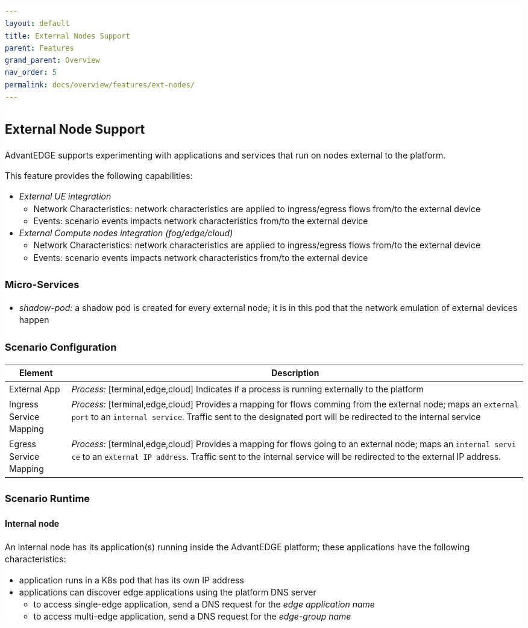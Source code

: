 ```yaml
---
layout: default
title: External Nodes Support
parent: Features
grand_parent: Overview
nav_order: 5
permalink: docs/overview/features/ext-nodes/
---
```


## External Node Support
AdvantEDGE supports experimenting with applications and services that run on nodes external to the platform.

This feature provides the following capabilities:

- _External UE integration_
  - Network Characteristics: network characteristics are applied to ingress/egress flows from/to the external device
  - Events: scenario events impacts network characteristics from/to the external device
- _External Compute nodes integration (fog/edge/cloud)_
  - Network Characteristics: network characteristics are applied to ingress/egress flows from/to the external device
  - Events: scenario events impacts network characteristics from/to the external device

### Micro-Services
  - _shadow-pod:_ a shadow pod is created for every external node; it is in this pod that the network emulation of external devices happen

### Scenario Configuration

Element | Description
------ | ------
External App | _Process:_ [terminal,edge,cloud] Indicates if a process is running externally to the platform
Ingress Service Mapping | _Process:_ [terminal,edge,cloud] Provides a mapping for flows comming from the external node; maps an `external port` to an `internal service`. Traffic sent to the designated port will be redirected to the internal service
Egress Service Mapping | _Process:_ [terminal,edge,cloud] Provides a mapping for flows going to an external node; maps an `internal service` to an `external IP address`. Traffic sent to the internal service will be redirected to the external IP address.

### Scenario Runtime
#### Internal node
An internal node has its application(s) running inside the AdvantEDGE platform; these applications have the following characteristics:
- application runs in a K8s pod that has its own IP address
- applications can discover edge applications using the platform DNS server
  - to access single-edge application, send a DNS request for the *edge application name*
  - to access multi-edge application, send a DNS request for the *edge-group name*
